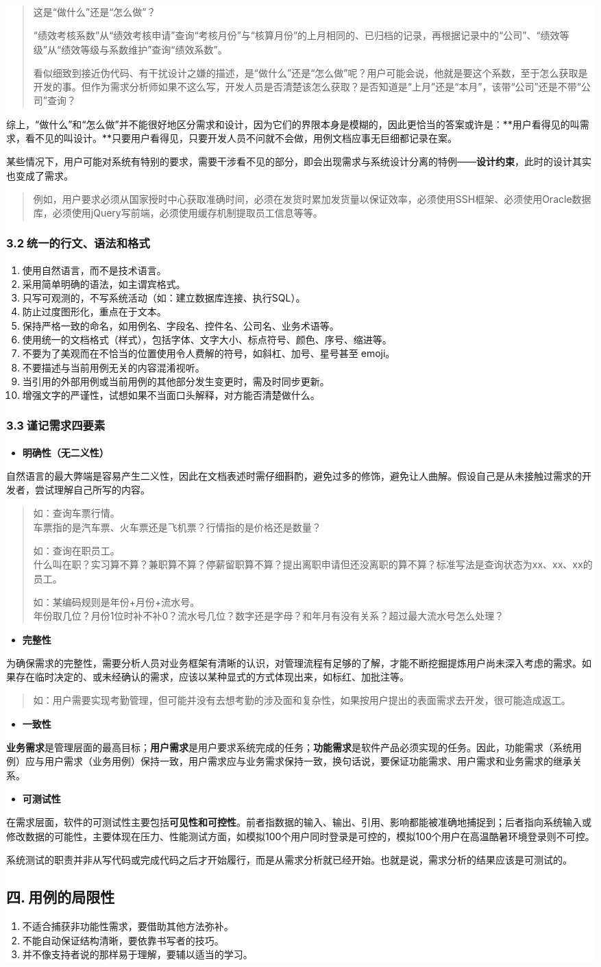 > 这是“做什么”还是“怎么做”？   
>   
> “绩效考核系数”从“绩效考核申请”查询“考核月份”与“核算月份”的上月相同的、已归档的记录，再根据记录中的“公司”、“绩效等级”从“绩效等级与系数维护”查询“绩效系数”。  
>   
> 看似细致到接近伪代码、有干扰设计之嫌的描述，是“做什么”还是“怎么做”呢？用户可能会说，他就是要这个系数，至于怎么获取是开发的事。但作为需求分析师如果不这么写，开发人员是否清楚该怎么获取？是否知道是“上月”还是“本月”，该带“公司”还是不带“公司”查询？

综上，“做什么”和“怎么做”并不能很好地区分需求和设计，因为它们的界限本身是模糊的，因此更恰当的答案或许是：**用户看得见的叫需求，看不见的叫设计。**只要用户看得见，只要开发人员不问就不会做，用例文档应事无巨细都记录在案。

某些情况下，用户可能对系统有特别的要求，需要干涉看不见的部分，即会出现需求与系统设计分离的特例——**设计约束**，此时的设计其实也变成了需求。

> 例如，用户要求必须从国家授时中心获取准确时间，必须在发货时累加发货量以保证效率，必须使用SSH框架、必须使用Oracle数据库，必须使用jQuery写前端，必须使用缓存机制提取员工信息等等。

### 3.2 统一的行文、语法和格式

1. 使用自然语言，而不是技术语言。
2. 采用简单明确的语法，如主谓宾格式。
3. 只写可观测的，不写系统活动（如：建立数据库连接、执行SQL）。
4. 防止过度图形化，重点在于文本。
5. 保持严格一致的命名，如用例名、字段名、控件名、公司名、业务术语等。
6. 使用统一的文档格式（样式），包括字体、文字大小、标点符号、颜色、序号、缩进等。
7. 不要为了美观而在不恰当的位置使用令人费解的符号，如斜杠、加号、星号甚至 emoji。
8. 不要描述与当前用例无关的内容混淆视听。
9. 当引用的外部用例或当前用例的其他部分发生变更时，需及时同步更新。
10. 增强文字的严谨性，试想如果不当面口头解释，对方能否清楚做什么。

### 3.3 谨记需求四要素

* **明确性（无二义性）**

自然语言的最大弊端是容易产生二义性，因此在文档表述时需仔细斟酌，避免过多的修饰，避免让人曲解。假设自己是从未接触过需求的开发者，尝试理解自己所写的内容。

> 如：查询车票行情。  
> 车票指的是汽车票、火车票还是飞机票？行情指的是价格还是数量？   
>   
> 如：查询在职员工。  
> 什么叫在职？实习算不算？兼职算不算？停薪留职算不算？提出离职申请但还没离职的算不算？标准写法是查询状态为xx、xx、xx的员工。   
>   
> 如：某编码规则是年份+月份+流水号。  
> 年份取几位？月份1位时补不补0？流水号几位？数字还是字母？和年月有没有关系？超过最大流水号怎么处理？

* **完整性**

为确保需求的完整性，需要分析人员对业务框架有清晰的认识，对管理流程有足够的了解，才能不断挖掘提炼用户尚未深入考虑的需求。如果存在临时决定的、或未经确认的需求，应该以某种显式的方式体现出来，如标红、加批注等。

> 如：用户需要实现考勤管理，但可能并没有去想考勤的涉及面和复杂性，如果按用户提出的表面需求去开发，很可能造成返工。

* **一致性**

**业务需求**是管理层面的最高目标；**用户需求**是用户要求系统完成的任务；**功能需求**是软件产品必须实现的任务。因此，功能需求（系统用例）应与用户需求（业务用例）保持一致，用户需求应与业务需求保持一致，换句话说，要保证功能需求、用户需求和业务需求的继承关系。

* **可测试性**

在需求层面，软件的可测试性主要包括**可见性和可控性**。前者指数据的输入、输出、引用、影响都能被准确地捕捉到；后者指向系统输入或修改数据的可能性，主要体现在压力、性能测试方面，如模拟100个用户同时登录是可控的，模拟100个用户在高温酷暑环境登录则不可控。

系统测试的职责并非从写代码或完成代码之后才开始履行，而是从需求分析就已经开始。也就是说，需求分析的结果应该是可测试的。

## 四. 用例的局限性

1. 不适合捕获非功能性需求，要借助其他方法弥补。
2. 不能自动保证结构清晰，要依靠书写者的技巧。
3. 并不像支持者说的那样易于理解，要辅以适当的学习。



